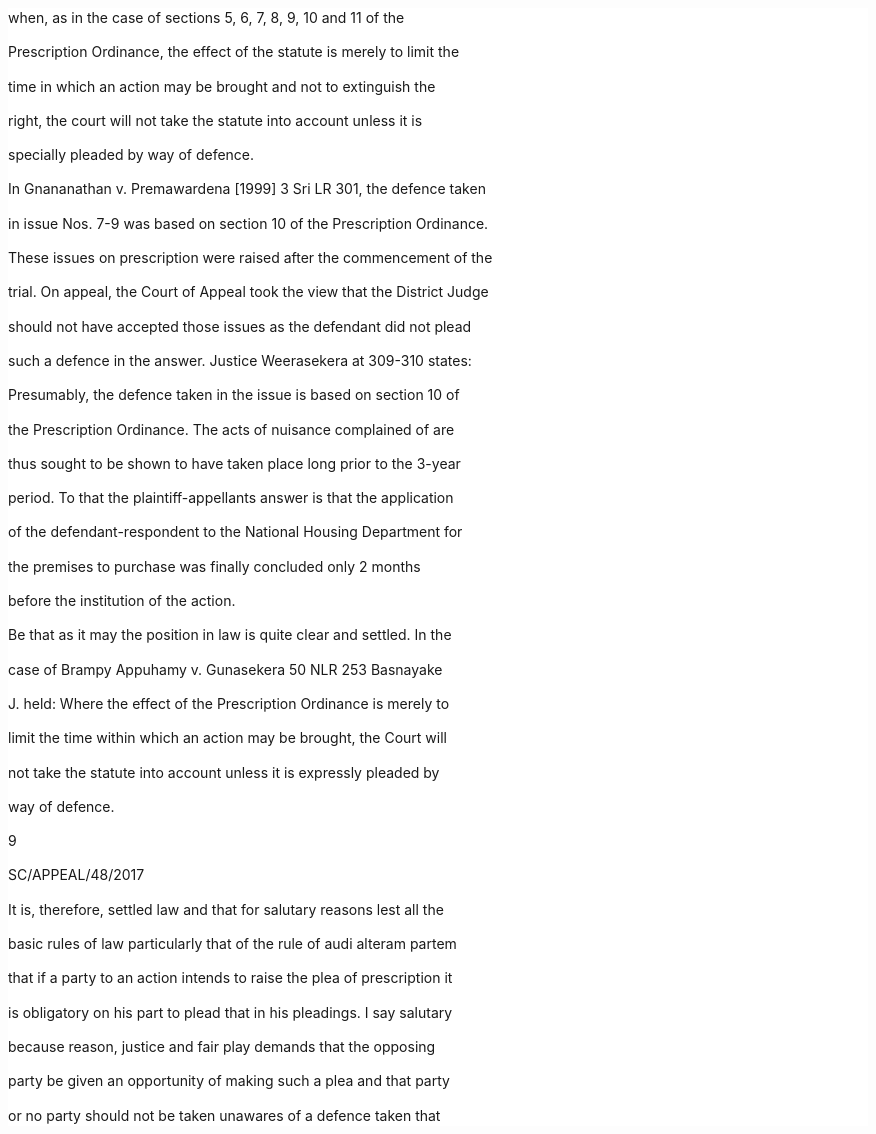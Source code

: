 when, as in the case of sections 5, 6, 7, 8, 9, 10 and 11 of the

Prescription Ordinance, the effect of the statute is merely to limit the

time in which an action may be brought and not to extinguish the

right, the court will not take the statute into account unless it is

specially pleaded by way of defence.

In Gnananathan v. Premawardena [1999] 3 Sri LR 301, the defence taken

in issue Nos. 7-9 was based on section 10 of the Prescription Ordinance.

These issues on prescription were raised after the commencement of the

trial. On appeal, the Court of Appeal took the view that the District Judge

should not have accepted those issues as the defendant did not plead

such a defence in the answer. Justice Weerasekera at 309-310 states:

Presumably, the defence taken in the issue is based on section 10 of

the Prescription Ordinance. The acts of nuisance complained of are

thus sought to be shown to have taken place long prior to the 3-year

period. To that the plaintiff-appellants answer is that the application

of the defendant-respondent to the National Housing Department for

the premises to purchase was finally concluded only 2 months

before the institution of the action.

Be that as it may the position in law is quite clear and settled. In the

case of Brampy Appuhamy v. Gunasekera 50 NLR 253 Basnayake

J. held: Where the effect of the Prescription Ordinance is merely to

limit the time within which an action may be brought, the Court will

not take the statute into account unless it is expressly pleaded by

way of defence.

9

SC/APPEAL/48/2017

It is, therefore, settled law and that for salutary reasons lest all the

basic rules of law particularly that of the rule of audi alteram partem

that if a party to an action intends to raise the plea of prescription it

is obligatory on his part to plead that in his pleadings. I say salutary

because reason, justice and fair play demands that the opposing

party be given an opportunity of making such a plea and that party

or no party should not be taken unawares of a defence taken that
